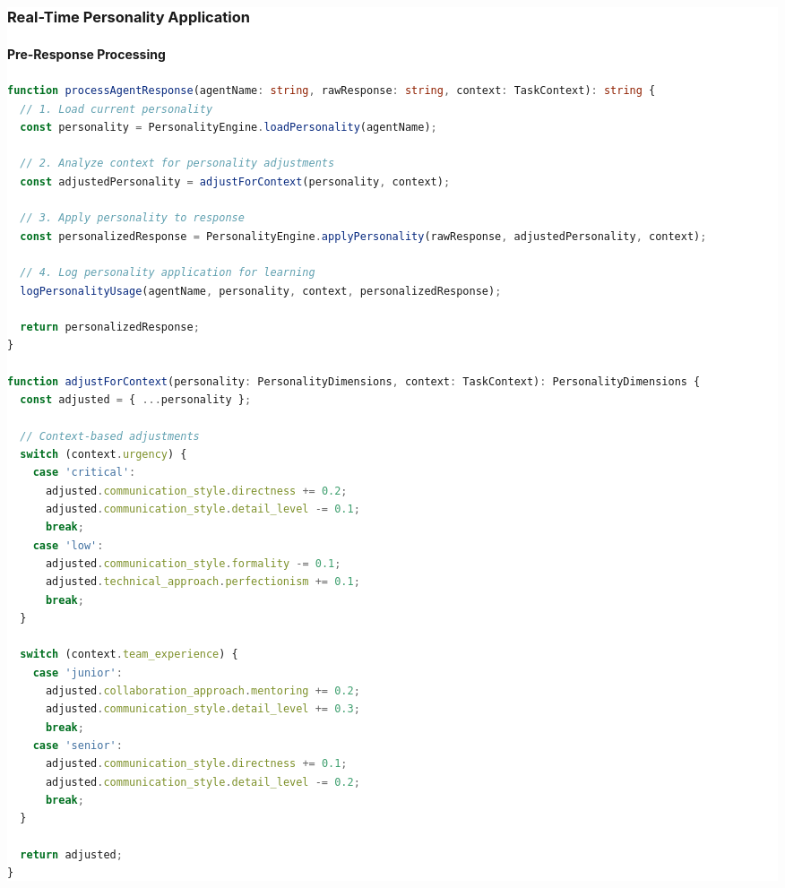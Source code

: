 ### Real-Time Personality Application

#### Pre-Response Processing
```typescript
function processAgentResponse(agentName: string, rawResponse: string, context: TaskContext): string {
  // 1. Load current personality
  const personality = PersonalityEngine.loadPersonality(agentName);
  
  // 2. Analyze context for personality adjustments
  const adjustedPersonality = adjustForContext(personality, context);
  
  // 3. Apply personality to response
  const personalizedResponse = PersonalityEngine.applyPersonality(rawResponse, adjustedPersonality, context);
  
  // 4. Log personality application for learning
  logPersonalityUsage(agentName, personality, context, personalizedResponse);
  
  return personalizedResponse;
}

function adjustForContext(personality: PersonalityDimensions, context: TaskContext): PersonalityDimensions {
  const adjusted = { ...personality };
  
  // Context-based adjustments
  switch (context.urgency) {
    case 'critical':
      adjusted.communication_style.directness += 0.2;
      adjusted.communication_style.detail_level -= 0.1;
      break;
    case 'low':
      adjusted.communication_style.formality -= 0.1;
      adjusted.technical_approach.perfectionism += 0.1;
      break;
  }
  
  switch (context.team_experience) {
    case 'junior':
      adjusted.collaboration_approach.mentoring += 0.2;
      adjusted.communication_style.detail_level += 0.3;
      break;
    case 'senior':
      adjusted.communication_style.directness += 0.1;
      adjusted.communication_style.detail_level -= 0.2;
      break;
  }
  
  return adjusted;
}
```
